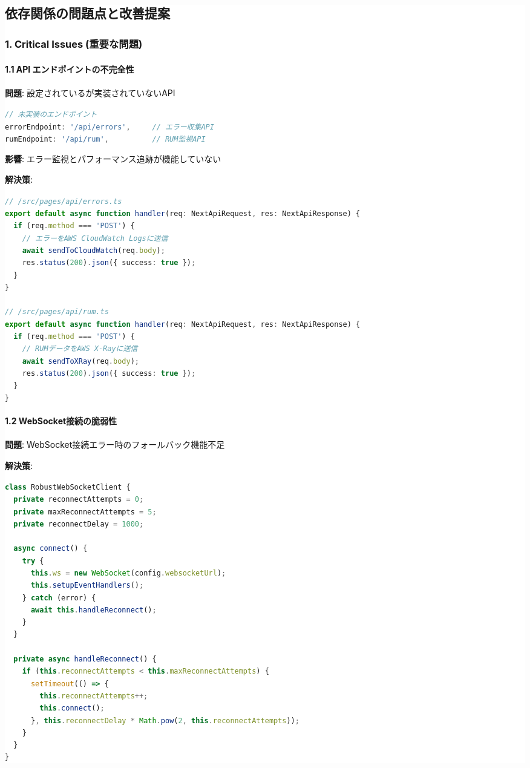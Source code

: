 ## 依存関係の問題点と改善提案

### 1. Critical Issues (重要な問題)

#### 1.1 API エンドポイントの不完全性
**問題**: 設定されているが実装されていないAPI
```typescript
// 未実装のエンドポイント
errorEndpoint: '/api/errors',     // エラー収集API
rumEndpoint: '/api/rum',          // RUM監視API
```

**影響**: エラー監視とパフォーマンス追跡が機能していない

**解決策**:
```typescript
// /src/pages/api/errors.ts
export default async function handler(req: NextApiRequest, res: NextApiResponse) {
  if (req.method === 'POST') {
    // エラーをAWS CloudWatch Logsに送信
    await sendToCloudWatch(req.body);
    res.status(200).json({ success: true });
  }
}

// /src/pages/api/rum.ts  
export default async function handler(req: NextApiRequest, res: NextApiResponse) {
  if (req.method === 'POST') {
    // RUMデータをAWS X-Rayに送信
    await sendToXRay(req.body);
    res.status(200).json({ success: true });
  }
}
```

#### 1.2 WebSocket接続の脆弱性
**問題**: WebSocket接続エラー時のフォールバック機能不足

**解決策**:
```typescript
class RobustWebSocketClient {
  private reconnectAttempts = 0;
  private maxReconnectAttempts = 5;
  private reconnectDelay = 1000;

  async connect() {
    try {
      this.ws = new WebSocket(config.websocketUrl);
      this.setupEventHandlers();
    } catch (error) {
      await this.handleReconnect();
    }
  }

  private async handleReconnect() {
    if (this.reconnectAttempts < this.maxReconnectAttempts) {
      setTimeout(() => {
        this.reconnectAttempts++;
        this.connect();
      }, this.reconnectDelay * Math.pow(2, this.reconnectAttempts));
    }
  }
}
```
